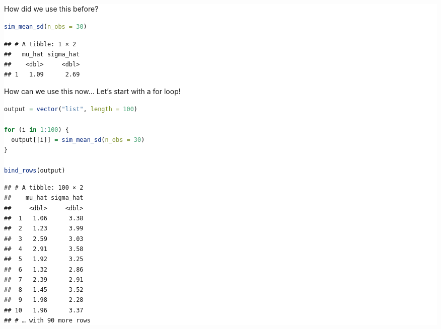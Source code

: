 How did we use this before?

``` r
sim_mean_sd(n_obs = 30)
```

    ## # A tibble: 1 × 2
    ##   mu_hat sigma_hat
    ##    <dbl>     <dbl>
    ## 1   1.09      2.69

How can we use this now… Let’s start with a for loop!

``` r
output = vector("list", length = 100)

for (i in 1:100) {
  output[[i]] = sim_mean_sd(n_obs = 30)
}

bind_rows(output)
```

    ## # A tibble: 100 × 2
    ##    mu_hat sigma_hat
    ##     <dbl>     <dbl>
    ##  1   1.06      3.38
    ##  2   1.23      3.99
    ##  3   2.59      3.03
    ##  4   2.91      3.58
    ##  5   1.92      3.25
    ##  6   1.32      2.86
    ##  7   2.39      2.91
    ##  8   1.45      3.52
    ##  9   1.98      2.28
    ## 10   1.96      3.37
    ## # … with 90 more rows
